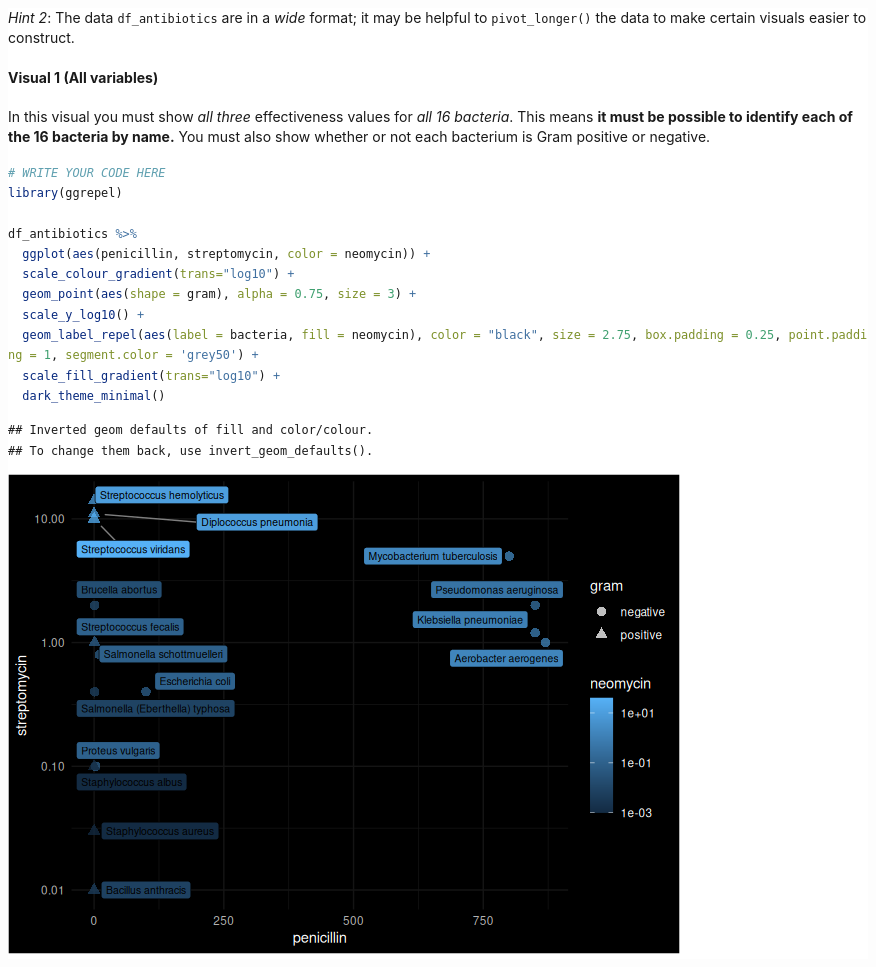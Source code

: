 *Hint 2*: The data `df_antibiotics` are in a *wide* format; it may be
helpful to `pivot_longer()` the data to make certain visuals easier to
construct.

#### Visual 1 (All variables)

In this visual you must show *all three* effectiveness values for *all
16 bacteria*. This means **it must be possible to identify each of the
16 bacteria by name.** You must also show whether or not each bacterium
is Gram positive or negative.

``` r
# WRITE YOUR CODE HERE
library(ggrepel)

df_antibiotics %>% 
  ggplot(aes(penicillin, streptomycin, color = neomycin)) +
  scale_colour_gradient(trans="log10") +
  geom_point(aes(shape = gram), alpha = 0.75, size = 3) +
  scale_y_log10() +
  geom_label_repel(aes(label = bacteria, fill = neomycin), color = "black", size = 2.75, box.padding = 0.25, point.padding = 1, segment.color = 'grey50') +
  scale_fill_gradient(trans="log10") +
  dark_theme_minimal()
```

    ## Inverted geom defaults of fill and color/colour.
    ## To change them back, use invert_geom_defaults().

![](c05-antibiotics-assignment_files/figure-gfm/q1.1-1.png)
